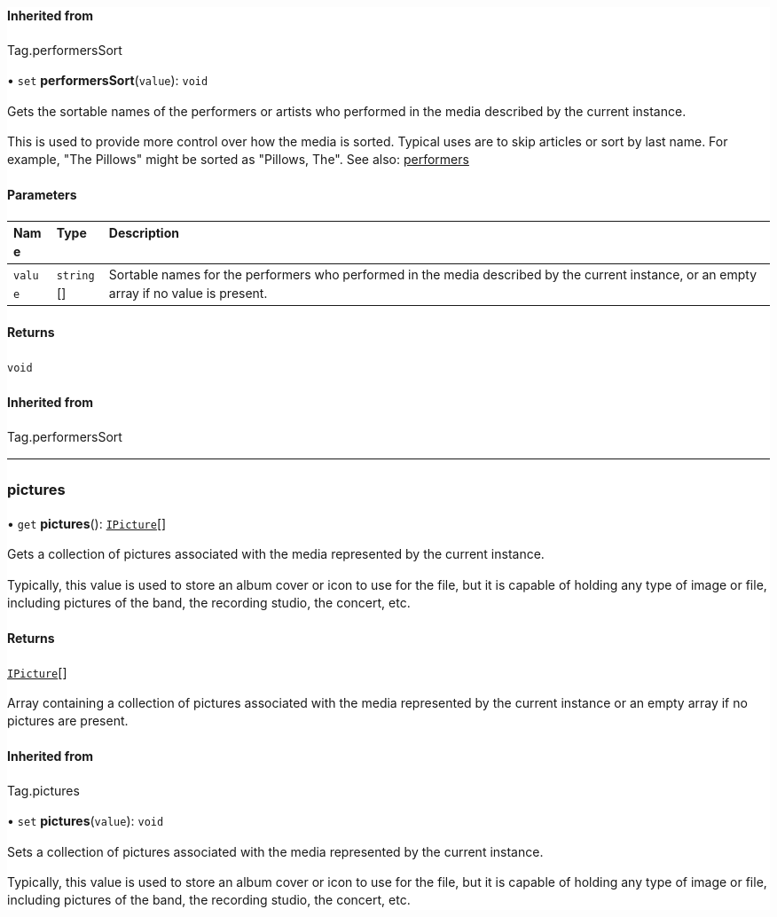 #### Inherited from

Tag.performersSort

• `set` **performersSort**(`value`): `void`

Gets the sortable names of the performers or artists who performed in the media described by
the current instance.

This is used to provide more control over how the media is sorted. Typical uses are to
skip articles or sort by last name. For example, "The Pillows" might be sorted as
"Pillows, The". See also: [performers](Id3v1Tag.md#performers)

#### Parameters

| Name    | Type       | Description                                                                                                                               |
| :------ | :--------- | :---------------------------------------------------------------------------------------------------------------------------------------- |
| `value` | `string`[] | Sortable names for the performers who performed in the media described by the current instance, or an empty array if no value is present. |

#### Returns

`void`

#### Inherited from

Tag.performersSort

---

### pictures

• `get` **pictures**(): [`IPicture`](../interfaces/IPicture.md)[]

Gets a collection of pictures associated with the media represented by the current instance.

Typically, this value is used to store an album cover or icon to use for the file, but
it is capable of holding any type of image or file, including pictures of the band, the
recording studio, the concert, etc.

#### Returns

[`IPicture`](../interfaces/IPicture.md)[]

Array containing a collection of pictures associated with the media represented by
the current instance or an empty array if no pictures are present.

#### Inherited from

Tag.pictures

• `set` **pictures**(`value`): `void`

Sets a collection of pictures associated with the media represented by the current instance.

Typically, this value is used to store an album cover or icon to use for the file, but
it is capable of holding any type of image or file, including pictures of the band, the
recording studio, the concert, etc.
